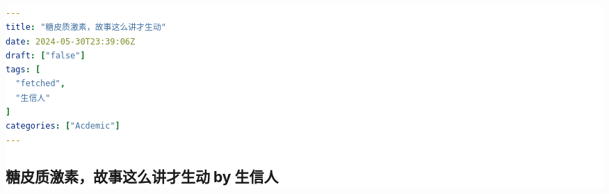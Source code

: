 ```yaml
---
title: "糖皮质激素，故事这么讲才生动"
date: 2024-05-30T23:39:06Z
draft: ["false"]
tags: [
  "fetched",
  "生信人"
]
categories: ["Acdemic"]
---
```

糖皮质激素，故事这么讲才生动 by 生信人
------